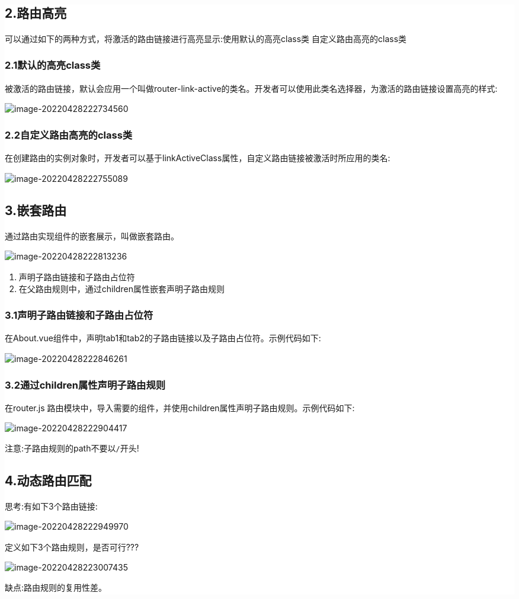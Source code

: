 ## 2.路由高亮

可以通过如下的两种方式，将激活的路由链接进行高亮显示:使用默认的高亮class类
自定义路由高亮的class类

### 2.1默认的高亮class类

被激活的路由链接，默认会应用一个叫做router-link-active的类名。开发者可以使用此类名选择器，为激活的路由链接设置高亮的样式:

![image-20220428222734560](/assets/img/article/image-20220428222734560.png)

### 2.2自定义路由高亮的class类

在创建路由的实例对象时，开发者可以基于linkActiveClass属性，自定义路由链接被激活时所应用的类名:

![image-20220428222755089](/assets/img/article/image-20220428222755089.png)

## 3.嵌套路由

通过路由实现组件的嵌套展示，叫做嵌套路由。

![image-20220428222813236](/assets/img/article/image-20220428222813236.png)

1. 声明子路由链接和子路由占位符
2. 在父路由规则中，通过children属性嵌套声明子路由规则

### 3.1声明子路由链接和子路由占位符

在About.vue组件中，声明tab1和tab2的子路由链接以及子路由占位符。示例代码如下:

![image-20220428222846261](/assets/img/article/image-20220428222846261.png)

### 3.2通过children属性声明子路由规则

在router.js 路由模块中，导入需要的组件，并使用children属性声明子路由规则。示例代码如下:

![image-20220428222904417](/assets/img/article/image-20220428222904417.png)

注意:子路由规则的path不要以`/`开头!

## 4.动态路由匹配

思考:有如下3个路由链接:

![image-20220428222949970](/assets/img/article/image-20220428222949970.png)

定义如下3个路由规则，是否可行???

![image-20220428223007435](/assets/img/article/image-20220428223007435.png)

缺点:路由规则的复用性差。
